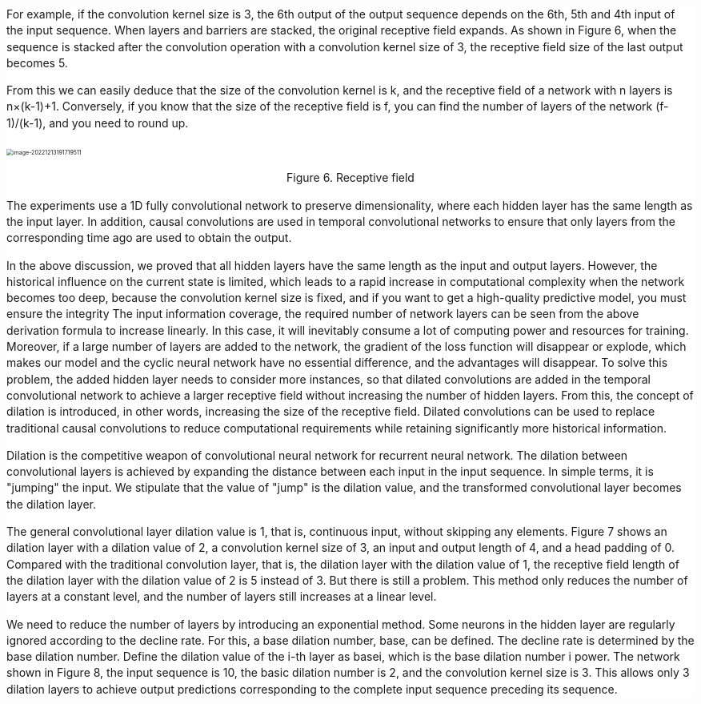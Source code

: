 For example, if the convolution kernel size is 3, the 6th output of the output sequence depends on the 6th, 5th and 4th input of the input sequence. When layers and barriers are stacked, the original receptive field expands. As shown in Figure 6, when the sequence is stacked after the convolution operation with a convolution kernel size of 3, the receptive field size of the last output becomes 5.

From this we can easily deduce that the size of the convolution kernel is k, and the receptive field of a network with n layers is n×(k-1)+1. Conversely, if you know that the size of the receptive field is f, you can find the number of layers of the network (f-1)/(k-1), and you need to round up.

<img src="C:\Users\19337\AppData\Roaming\Typora\typora-user-images\image-20221213191719511.png" alt="image-20221213191719511" style="zoom:50%;" />

<p align = "center">Figure 6. Receptive field</p>

The experiments use a 1D fully convolutional network to preserve dimensionality, where each hidden layer has the same length as the input layer. In addition, causal convolutions are used in temporal convolutional networks to ensure that only layers from the corresponding time ago are used to obtain the output.

In the above discussion, we proved that all hidden layers have the same length as the input and output layers. However, the historical influence on the current state is limited, which leads to a rapid increase in computational complexity when the network becomes too deep, because the convolution kernel size is fixed, and if you want to get a high-quality predictive model, you must ensure the integrity The input information coverage, the required number of network layers can be seen from the above derivation formula to increase linearly. In this case, it will inevitably consume a lot of computing power and resources for training. Moreover, if a large number of layers are added to the network, the gradient of the loss function will disappear or explode, which makes our model and the cyclic neural network have no essential difference, and the advantages will disappear. To solve this problem, the added hidden layer needs to consider more instances, so that dilated convolutions are added in the temporal convolutional network to achieve a larger receptive field without increasing the number of hidden layers. From this, the concept of dilation is introduced, in other words, increasing the size of the receptive field. Dilated convolutions can be used to replace traditional causal convolutions to reduce computational requirements while retaining significantly more historical information.

Dilation is the competitive weapon of convolutional neural network for recurrent neural network. The dilation between convolutional layers is achieved by expanding the distance between each input in the input sequence. In simple terms, it is "jumping" the input. We stipulate that the value of "jump" is the dilation value, and the transformed convolutional layer becomes the dilation layer.

The general convolutional layer dilation value is 1, that is, continuous input, without skipping any elements. Figure 7 shows an dilation layer with a dilation value of 2, a convolution kernel size of 3, an input and output length of 4, and a head padding of 0. Compared with the traditional convolution layer, that is, the dilation layer with the dilation value of 1, the receptive field length of the dilation layer with the dilation value of 2 is 5 instead of 3. But there is still a problem. This method only reduces the number of layers at a constant level, and the number of layers still increases at a linear level.

We need to reduce the number of layers by introducing an exponential method. Some neurons in the hidden layer are regularly ignored according to the decline rate. For this, a base dilation number, base, can be defined. The decline rate is determined by the base dilation number. Define the dilation value of the i-th layer as basei, which is the base dilation number i power. The network shown in Figure 8, the input sequence is 10, the basic dilation number is 2, and the convolution kernel size is 3. This allows only 3 dilation layers to achieve output predictions corresponding to the complete input sequence preceding its sequence.
